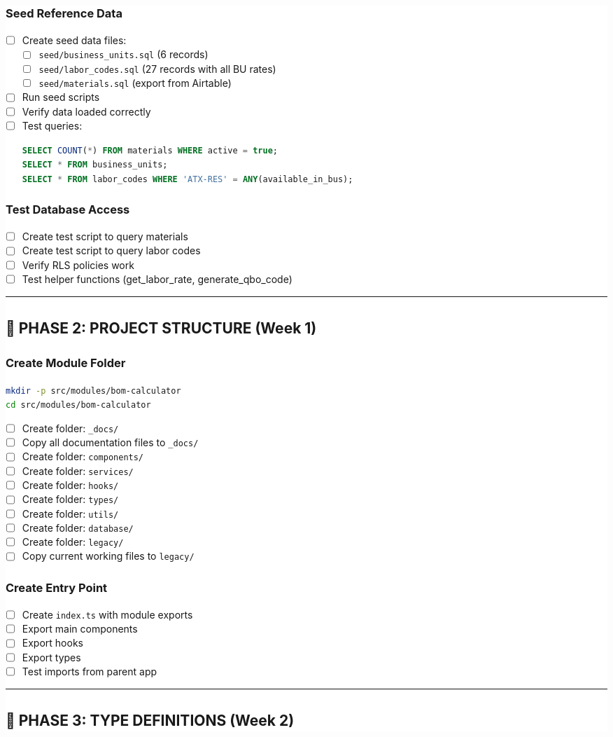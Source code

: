 ### Seed Reference Data
- [ ] Create seed data files:
  - [ ] `seed/business_units.sql` (6 records)
  - [ ] `seed/labor_codes.sql` (27 records with all BU rates)
  - [ ] `seed/materials.sql` (export from Airtable)
- [ ] Run seed scripts
- [ ] Verify data loaded correctly
- [ ] Test queries:
  ```sql
  SELECT COUNT(*) FROM materials WHERE active = true;
  SELECT * FROM business_units;
  SELECT * FROM labor_codes WHERE 'ATX-RES' = ANY(available_in_bus);
  ```

### Test Database Access
- [ ] Create test script to query materials
- [ ] Create test script to query labor codes
- [ ] Verify RLS policies work
- [ ] Test helper functions (get_labor_rate, generate_qbo_code)

---

## 📁 PHASE 2: PROJECT STRUCTURE (Week 1)

### Create Module Folder
```bash
mkdir -p src/modules/bom-calculator
cd src/modules/bom-calculator
```

- [ ] Create folder: `_docs/`
- [ ] Copy all documentation files to `_docs/`
- [ ] Create folder: `components/`
- [ ] Create folder: `services/`
- [ ] Create folder: `hooks/`
- [ ] Create folder: `types/`
- [ ] Create folder: `utils/`
- [ ] Create folder: `database/`
- [ ] Create folder: `legacy/`
- [ ] Copy current working files to `legacy/`

### Create Entry Point
- [ ] Create `index.ts` with module exports
- [ ] Export main components
- [ ] Export hooks
- [ ] Export types
- [ ] Test imports from parent app

---

## 🎯 PHASE 3: TYPE DEFINITIONS (Week 2)
